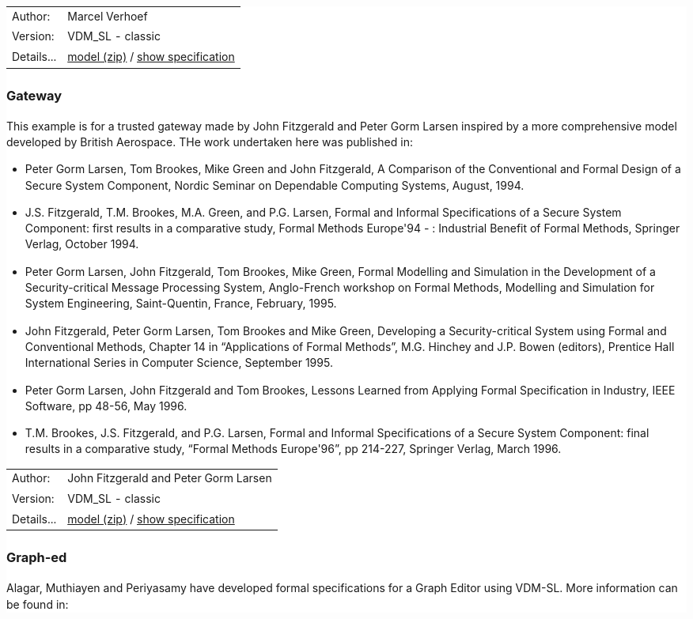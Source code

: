 
| | |
|------|-------|
|Author:|Marcel Verhoef|
|Version:|VDM_SL - classic|
|Details...|[model (zip)](expressSL/Express.zip)  / [show specification](expressSL/index.html)|


### Gateway
﻿This example is for a trusted gateway made by John Fitzgerald and 
Peter Gorm Larsen inspired by a more comprehensive model developed
by British Aerospace. THe work undertaken here was published in:

* Peter Gorm Larsen, Tom Brookes, Mike Green and John Fitzgerald, 
A Comparison of the Conventional and Formal Design of a Secure System 
Component, Nordic Seminar on Dependable Computing Systems, August, 1994.

* J.S. Fitzgerald, T.M. Brookes, M.A. Green, and P.G. Larsen, Formal 
and Informal Specifications of a Secure System Component: first results 
in a comparative study, Formal Methods Europe'94 - : Industrial Benefit
of Formal Methods, Springer Verlag, October 1994.

* Peter Gorm Larsen, John Fitzgerald, Tom Brookes, Mike Green, Formal 
Modelling and Simulation in the Development of a Security-critical 
Message Processing System, Anglo-French workshop on Formal Methods, 
Modelling and Simulation for System Engineering, Saint-Quentin, 
France, February, 1995.

* John Fitzgerald, Peter Gorm Larsen, Tom Brookes and Mike Green, 
Developing a Security-critical System using Formal and Conventional 
Methods, Chapter 14 in “Applications of Formal Methods”, M.G. Hinchey 
and J.P. Bowen (editors), Prentice Hall International Series in 
Computer Science, September 1995.

* Peter Gorm Larsen, John Fitzgerald and Tom Brookes, Lessons Learned 
from Applying Formal Specification in Industry, IEEE Software, 
pp 48-56, May 1996.

* T.M. Brookes, J.S. Fitzgerald, and P.G. Larsen, Formal and Informal 
Specifications of a Secure System Component: final results in a 
comparative study, “Formal Methods Europe'96”, pp 214-227, Springer 
Verlag, March 1996.


| | |
|------|-------|
|Author:|John Fitzgerald and Peter Gorm Larsen|
|Version:|VDM_SL - classic|
|Details...|[model (zip)](gatewaySL/Gateway.zip)  / [show specification](gatewaySL/index.html)|


### Graph-ed
Alagar, Muthiayen and Periyasamy have developed formal specifications for 
a Graph Editor using VDM-SL. More information can be found in:
